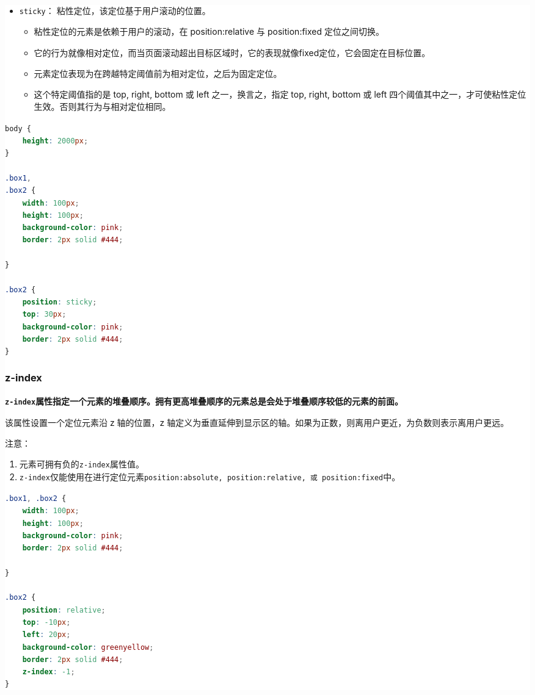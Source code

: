 * `sticky`： 粘性定位，该定位基于用户滚动的位置。

  * 粘性定位的元素是依赖于用户的滚动，在 position:relative 与 position:fixed 定位之间切换。

  * 它的行为就像相对定位，而当页面滚动超出目标区域时，它的表现就像fixed定位，它会固定在目标位置。

  * 元素定位表现为在跨越特定阈值前为相对定位，之后为固定定位。

  * 这个特定阈值指的是 top, right, bottom 或 left 之一，换言之，指定 top, right, bottom 或 left 四个阈值其中之一，才可使粘性定位生效。否则其行为与相对定位相同。

```css
body {
    height: 2000px;
}

.box1,
.box2 {
    width: 100px;
    height: 100px;
    background-color: pink;
    border: 2px solid #444;

}

.box2 {
    position: sticky;
    top: 30px;
    background-color: pink;
    border: 2px solid #444;
}
```

### z-index

**`z-index`属性指定一个元素的堆叠顺序。拥有更高堆叠顺序的元素总是会处于堆叠顺序较低的元素的前面。**

该属性设置一个定位元素沿 z 轴的位置，z 轴定义为垂直延伸到显示区的轴。如果为正数，则离用户更近，为负数则表示离用户更远。

注意：

1. 元素可拥有负的`z-index`属性值。
2. `z-index`仅能使用在进行定位元素`position:absolute, position:relative, 或 position:fixed`中。

```css
.box1, .box2 {
    width: 100px;
    height: 100px;
    background-color: pink;
    border: 2px solid #444;

}

.box2 {
    position: relative;
    top: -10px;
    left: 20px;
    background-color: greenyellow;
    border: 2px solid #444;
    z-index: -1;
}
```
